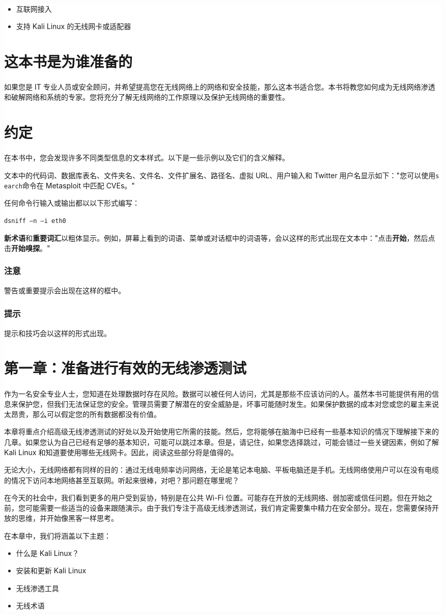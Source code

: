 +   互联网接入

+   支持 Kali Linux 的无线网卡或适配器

# 这本书是为谁准备的

如果您是 IT 专业人员或安全顾问，并希望提高您在无线网络上的网络和安全技能，那么这本书适合您。本书将教您如何成为无线网络渗透和破解网络和系统的专家。您将充分了解无线网络的工作原理以及保护无线网络的重要性。

# 约定

在本书中，您会发现许多不同类型信息的文本样式。以下是一些示例以及它们的含义解释。

文本中的代码词、数据库表名、文件夹名、文件名、文件扩展名、路径名、虚拟 URL、用户输入和 Twitter 用户名显示如下："您可以使用`search`命令在 Metasploit 中匹配 CVEs。"

任何命令行输入或输出都以以下形式编写：

```
dsniff –n –i eth0

```

**新术语**和**重要词汇**以粗体显示。例如，屏幕上看到的词语、菜单或对话框中的词语等，会以这样的形式出现在文本中："点击**开始**，然后点击**开始嗅探**。"

### 注意

警告或重要提示会出现在这样的框中。

### 提示

提示和技巧会以这样的形式出现。


# 第一章：准备进行有效的无线渗透测试

作为一名安全专业人士，您知道在处理数据时存在风险。数据可以被任何人访问，尤其是那些不应该访问的人。虽然本书可能提供有用的信息来保护您，但我们无法保证您的安全。管理员需要了解潜在的安全威胁是，坏事可能随时发生。如果保护数据的成本对您或您的雇主来说太昂贵，那么可以假定您的所有数据都没有价值。

本章将重点介绍高级无线渗透测试的好处以及开始使用它所需的技能。然后，您将能够在脑海中已经有一些基本知识的情况下理解接下来的几章。如果您认为自己已经有足够的基本知识，可能可以跳过本章。但是，请记住，如果您选择跳过，可能会错过一些关键因素，例如了解 Kali Linux 和知道要使用哪些无线网卡。因此，阅读这些部分将是值得的。

无论大小，无线网络都有同样的目的：通过无线电频率访问网络，无论是笔记本电脑、平板电脑还是手机。无线网络使用户可以在没有电缆的情况下访问本地网络甚至互联网。听起来很棒，对吧？那问题在哪里呢？

在今天的社会中，我们看到更多的用户受到妥协，特别是在公共 Wi-Fi 位置。可能存在开放的无线网络、弱加密或信任问题。但在开始之前，您可能需要一些适当的设备来跟随演示。由于我们专注于高级无线渗透测试，我们肯定需要集中精力在安全部分。现在，您需要保持开放的思维，并开始像黑客一样思考。

在本章中，我们将涵盖以下主题：

+   什么是 Kali Linux？

+   安装和更新 Kali Linux

+   无线渗透工具

+   无线术语
